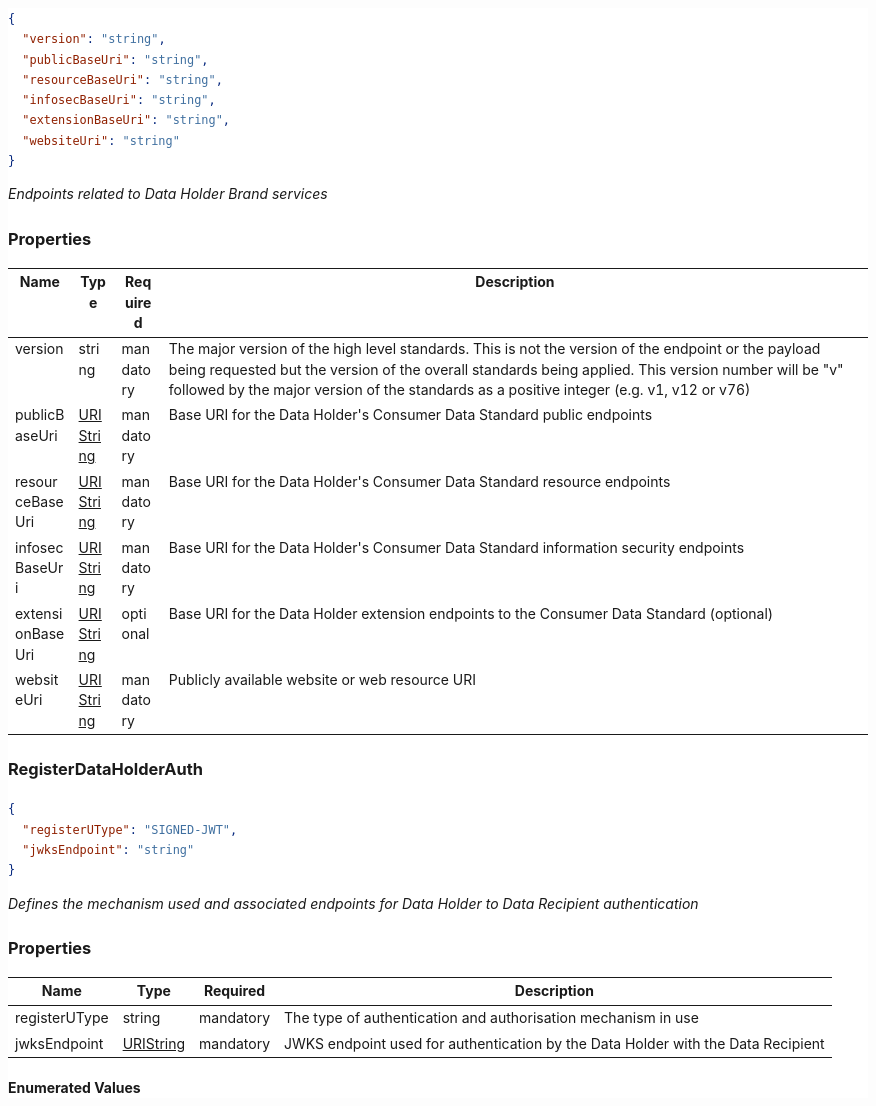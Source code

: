 <a id="schemacdr-participant-discovery-apiregisterdataholderbrandserviceendpoint"></a>

```json
{
  "version": "string",
  "publicBaseUri": "string",
  "resourceBaseUri": "string",
  "infosecBaseUri": "string",
  "extensionBaseUri": "string",
  "websiteUri": "string"
}

```

*Endpoints related to Data Holder Brand services*

### Properties

|Name|Type|Required|Description|
|---|---|---|---|
|version|string|mandatory|The major version of the high level standards. This is not the version of the endpoint or the payload being requested but the version of the overall standards being applied. This version number will be "v" followed by the major version of the standards as a positive integer (e.g. v1, v12 or v76)|
|publicBaseUri|[URIString](#common-field-types)|mandatory|Base URI for the Data Holder's Consumer Data Standard public endpoints|
|resourceBaseUri|[URIString](#common-field-types)|mandatory|Base URI for the Data Holder's Consumer Data Standard resource endpoints|
|infosecBaseUri|[URIString](#common-field-types)|mandatory|Base URI for the Data Holder's Consumer Data Standard information security endpoints|
|extensionBaseUri|[URIString](#common-field-types)|optional|Base URI for the Data Holder extension endpoints to the Consumer Data Standard (optional)|
|websiteUri|[URIString](#common-field-types)|mandatory|Publicly available website or web resource URI|

<h3 class="schema-toc" id="tocSregisterdataholderauth">RegisterDataHolderAuth</h3>

<a id="schemacdr-participant-discovery-apiregisterdataholderauth"></a>

```json
{
  "registerUType": "SIGNED-JWT",
  "jwksEndpoint": "string"
}

```

*Defines the mechanism used and associated endpoints for Data Holder to Data Recipient authentication*

### Properties

|Name|Type|Required|Description|
|---|---|---|---|
|registerUType|string|mandatory|The type of authentication and authorisation mechanism in use|
|jwksEndpoint|[URIString](#common-field-types)|mandatory|JWKS endpoint used for authentication by the Data Holder with the Data Recipient|

#### Enumerated Values
